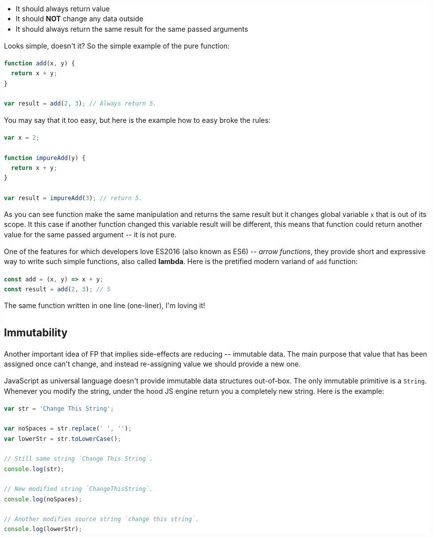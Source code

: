 - It should always return value
- It should **NOT** change any data outside
- It should always return the same result for the same passed arguments

Looks simple, doesn't it? So the simple example of the pure function:

```js
function add(x, y) {
  return x + y;
}

var result = add(2, 3); // Always return 5.
```

You may say that it too easy, but here is the example how to easy broke the rules:

```js
var x = 2;

function impureAdd(y) {
  return x + y;
}

var result = impureAdd(3); // return 5.
```

As you can see function make the same manipulation and returns the same result but it changes global variable `x` that is out of its scope. It this case if another function changed this variable result will be different, this means that function could return another value for the same passed argument -- it is not pure.

One of the features for which developers love ES2016 (also known as ES6) -- _arrow functions_, they provide short and expressive way to write such simple functions, also called **lambda**. Here is the pretified modern variand of `add` function:

```js
const add = (x, y) => x + y;
const result = add(2, 3); // 5
```

The same function written in one line (one-liner), I'm loving it!

## Immutability
Another important idea of FP that implies side-effects are reducing -- immutable data. The main purpose that value that has been assigned once can't change, and instead re-assigning value we should provide a new one.

JavaScript as universal language doesn't provide immutable data structures out-of-box. The only immutable primitive is a `String`. Whenever you modify the string, under the hood JS engine return you a completely new string. Here is the example:

```js
var str = 'Change This String';

var noSpaces = str.replace(' ', '');
var lowerStr = str.toLowerCase();

// Still same string `Change This String`.
console.log(str);

// New modified string `ChangeThisString`.
console.log(noSpaces);

// Another modifies source string `change this string`.
console.log(lowerStr);
```
